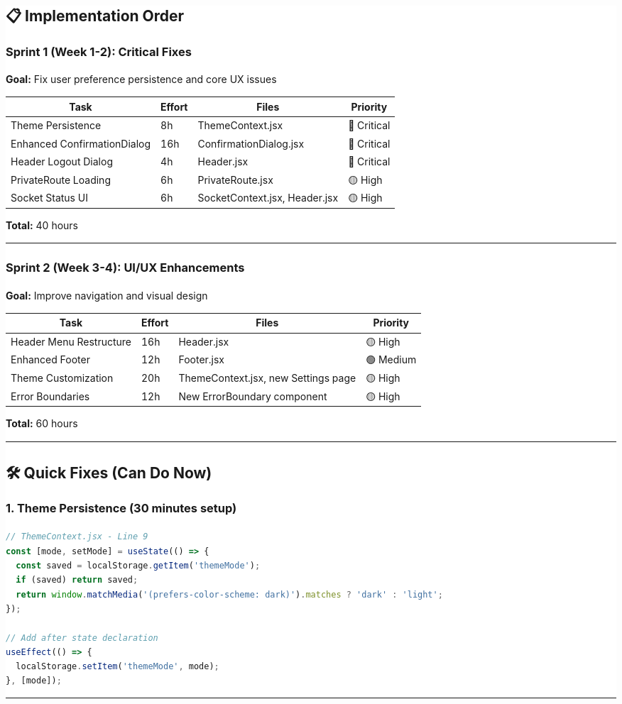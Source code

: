 ## 📋 Implementation Order

### Sprint 1 (Week 1-2): Critical Fixes

**Goal:** Fix user preference persistence and core UX issues

| Task | Effort | Files | Priority |
|------|--------|-------|----------|
| Theme Persistence | 8h | ThemeContext.jsx | 🔴 Critical |
| Enhanced ConfirmationDialog | 16h | ConfirmationDialog.jsx | 🔴 Critical |
| Header Logout Dialog | 4h | Header.jsx | 🔴 Critical |
| PrivateRoute Loading | 6h | PrivateRoute.jsx | 🟡 High |
| Socket Status UI | 6h | SocketContext.jsx, Header.jsx | 🟡 High |

**Total:** 40 hours

---

### Sprint 2 (Week 3-4): UI/UX Enhancements

**Goal:** Improve navigation and visual design

| Task | Effort | Files | Priority |
|------|--------|-------|----------|
| Header Menu Restructure | 16h | Header.jsx | 🟡 High |
| Enhanced Footer | 12h | Footer.jsx | 🟢 Medium |
| Theme Customization | 20h | ThemeContext.jsx, new Settings page | 🟡 High |
| Error Boundaries | 12h | New ErrorBoundary component | 🟡 High |

**Total:** 60 hours

---

## 🛠️ Quick Fixes (Can Do Now)

### 1. Theme Persistence (30 minutes setup)

```javascript
// ThemeContext.jsx - Line 9
const [mode, setMode] = useState(() => {
  const saved = localStorage.getItem('themeMode');
  if (saved) return saved;
  return window.matchMedia('(prefers-color-scheme: dark)').matches ? 'dark' : 'light';
});

// Add after state declaration
useEffect(() => {
  localStorage.setItem('themeMode', mode);
}, [mode]);
```

---
